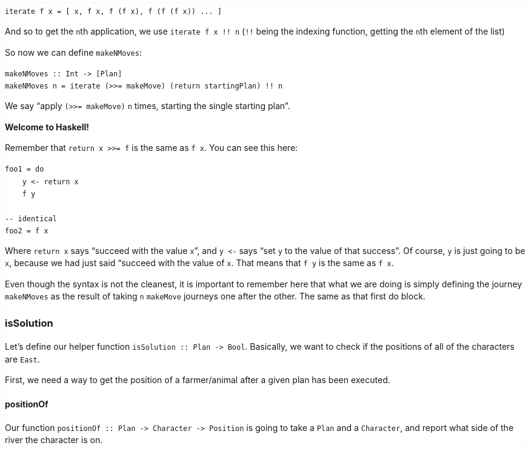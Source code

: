 ``` {.haskell}
iterate f x = [ x, f x, f (f x), f (f (f x)) ... ]
```

And so to get the `n`th application, we use `iterate f x !! n` (`!!`
being the indexing function, getting the `n`th element of the list)

So now we can define `makeNMoves`:

``` {.haskell}
makeNMoves :: Int -> [Plan]
makeNMoves n = iterate (>>= makeMove) (return startingPlan) !! n
```

We say “apply `(>>= makeMove)` `n` times, starting the single starting
plan”.

<div class="note">

**Welcome to Haskell!**

Remember that `return x >>= f` is the same as `f x`. You can see this
here:

``` {.haskell}
foo1 = do
    y <- return x
    f y

-- identical
foo2 = f x
```

Where `return x` says “succeed with the value `x`”, and `y <-` says “set
`y` to the value of that success”. Of course, `y` is just going to be
`x`, because we had just said “succeed with the value of `x`. That means
that `f y` is the same as `f x`.

</div>

Even though the syntax is not the cleanest, it is important to remember
here that what we are doing is simply defining the journey `makeNMoves`
as the result of taking `n` `makeMove` journeys one after the other. The
same as that first do block.

### isSolution

Let’s define our helper function `isSolution :: Plan -> Bool`.
Basically, we want to check if the positions of all of the characters
are `East`.

First, we need a way to get the position of a farmer/animal after a
given plan has been executed.

#### positionOf

Our function `positionOf :: Plan -> Character -> Position` is going to
take a `Plan` and a `Character`, and report what side of the river the
character is on.


[^1]: You might be aware that in the current Haskell standard library
